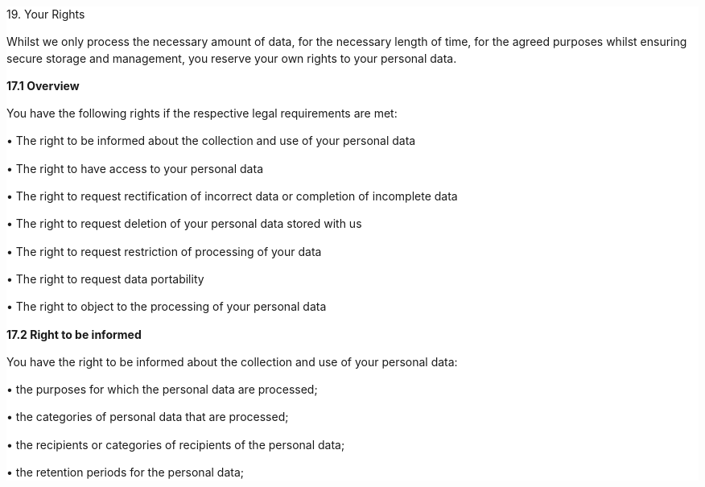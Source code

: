   

19\. Your Rights

Whilst we only process the necessary amount of data, for the necessary length of time, for the agreed purposes whilst ensuring secure storage and management, you reserve your own rights to your personal data.

  

  

  

**17.1 Overview**

  

You have the following rights if the respective legal requirements are met:

  

• The right to be informed about the collection and use of your personal data

  

• The right to have access to your personal data

  

• The right to request rectification of incorrect data or completion of incomplete data

  

• The right to request deletion of your personal data stored with us

  

• The right to request restriction of processing of your data

  

• The right to request data portability

  

• The right to object to the processing of your personal data

  

  

  

**17.2 Right to be informed**

  

You have the right to be informed about the collection and use of your personal data:

  

• the purposes for which the personal data are processed;

  

• the categories of personal data that are processed;

  

• the recipients or categories of recipients of the personal data;

  

• the retention periods for the personal data;

  